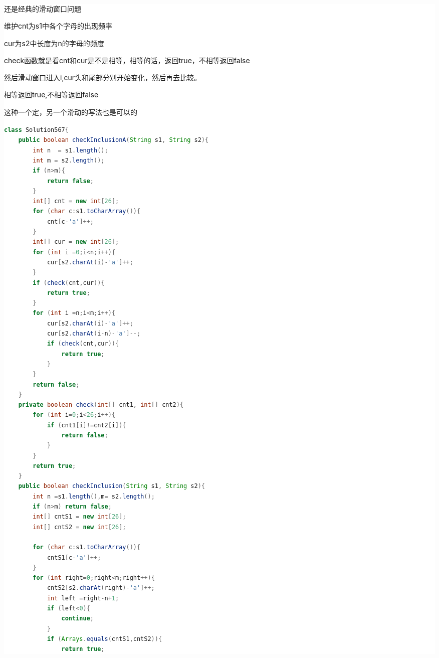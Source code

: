 还是经典的滑动窗口问题

维护cnt为s1中各个字母的出现频率

cur为s2中长度为n的字母的频度

check函数就是看cnt和cur是不是相等，相等的话，返回true，不相等返回false

然后滑动窗口进入i,cur头和尾部分别开始变化，然后再去比较。

相等返回true,不相等返回false

这种一个定，另一个滑动的写法也是可以的

```java
class Solution567{
    public boolean checkInclusionA(String s1, String s2){
        int n  = s1.length();
        int m = s2.length();
        if (n>m){
            return false;
        }
        int[] cnt = new int[26];
        for (char c:s1.toCharArray()){
            cnt[c-'a']++;
        }
        int[] cur = new int[26];
        for (int i =0;i<n;i++){
            cur[s2.charAt(i)-'a']++;
        }
        if (check(cnt,cur)){
            return true;
        }
        for (int i =n;i<m;i++){
            cur[s2.charAt(i)-'a']++;
            cur[s2.charAt(i-n)-'a']--;
            if (check(cnt,cur)){
                return true;
            }
        }
        return false;
    }
    private boolean check(int[] cnt1, int[] cnt2){
        for (int i=0;i<26;i++){
            if (cnt1[i]!=cnt2[i]){
                return false;
            }
        }
        return true;
    }
    public boolean checkInclusion(String s1, String s2){
        int n =s1.length(),m= s2.length();
        if (n>m) return false;
        int[] cntS1 = new int[26];
        int[] cntS2 = new int[26];

        for (char c:s1.toCharArray()){
            cntS1[c-'a']++;
        }
        for (int right=0;right<m;right++){
            cntS2[s2.charAt(right)-'a']++;
            int left =right-n+1;
            if (left<0){
                continue;
            }
            if (Arrays.equals(cntS1,cntS2)){
                return true;
```